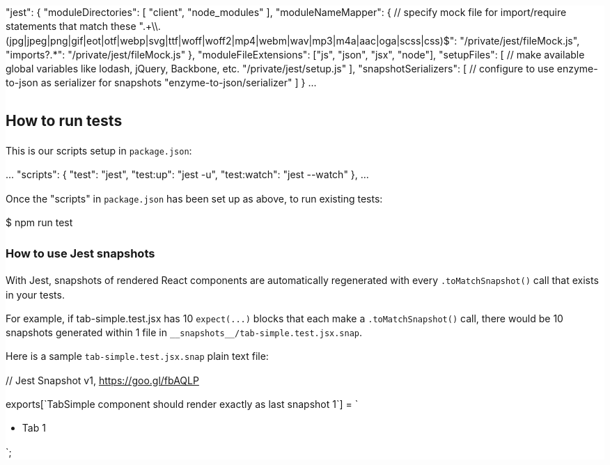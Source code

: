   "jest": {
    "moduleDirectories": \[
      "client",
      "node\_modules"
    \],
    "moduleNameMapper": {  // specify mock file for import/require statements that match these
      ".+\\\\.(jpg|jpeg|png|gif|eot|otf|webp|svg|ttf|woff|woff2|mp4|webm|wav|mp3|m4a|aac|oga|scss|css)$": "/private/jest/fileMock.js",
      "imports?.\*": "/private/jest/fileMock.js"
    },
    "moduleFileExtensions": \["js", "json", "jsx", "node"\],
    "setupFiles": \[  // make available global variables like lodash, jQuery, Backbone, etc.
      "/private/jest/setup.js"
    \],
    "snapshotSerializers": \[  // configure to use enzyme-to-json as serializer for snapshots
      "enzyme-to-json/serializer"
    \]
  }
... 

## How to run tests

This is our scripts setup in `package.json`:

...
  "scripts": {
    "test": "jest",
    "test:up": "jest -u",
    "test:watch": "jest --watch"
  },
...

Once the "scripts" in `package.json` has been set up as above, to run existing tests:

$ npm run test

### How to use Jest snapshots

With Jest, snapshots of rendered React components are automatically regenerated with every `.toMatchSnapshot()` call that exists in your tests.

For example, if tab-simple.test.jsx has 10 `expect(...)` blocks that each make a `.toMatchSnapshot()` call, there would be 10 snapshots generated within 1 file in `__snapshots__/tab-simple.test.jsx.snap`.

Here is a sample `tab-simple.test.jsx.snap` plain text file:

// Jest Snapshot v1, https://goo.gl/fbAQLP

exports\[\`TabSimple component should render exactly as last snapshot 1\`\] = \`
- Tab 
      1
       
    
\`;
